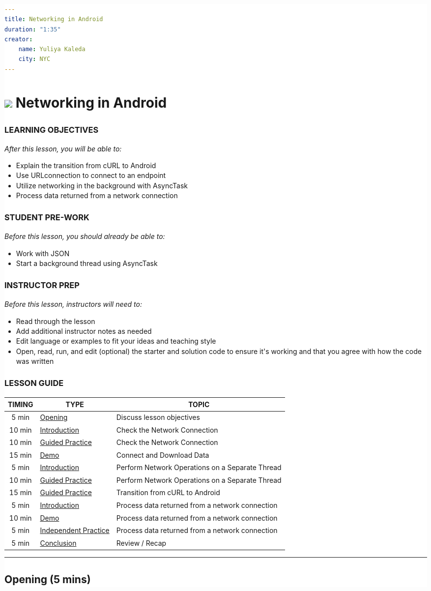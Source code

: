 ```yaml
---
title: Networking in Android
duration: "1:35"
creator:
    name: Yuliya Kaleda
    city: NYC
---
```


# ![](https://ga-dash.s3.amazonaws.com/production/assets/logo-9f88ae6c9c3871690e33280fcf557f33.png) Networking in Android

### LEARNING OBJECTIVES
*After this lesson, you will be able to:*
- Explain the transition from cURL to Android
- Use URLconnection to connect to an endpoint
- Utilize networking in the background with AsyncTask
- Process data returned from a network connection

### STUDENT PRE-WORK
*Before this lesson, you should already be able to:*
- Work with JSON
- Start a background thread using AsyncTask

### INSTRUCTOR PREP
*Before this lesson, instructors will need to:*
- Read through the lesson
- Add additional instructor notes as needed
- Edit language or examples to fit your ideas and teaching style
- Open, read, run, and edit (optional) the starter and solution code to ensure it's working and that you agree with how the code was written


### LESSON GUIDE

| TIMING  | TYPE  | TOPIC  |
|:-:|---|---|
| 5 min  | [Opening](#opening-5-mins)  | Discuss lesson objectives |
| 10 min  | [Introduction](#introduction-check-the-network-connection-10-mins)  | Check the Network Connection |
| 10 min  | [Guided Practice](#guided-practice-check-the-network-connection-10-mins)  | Check the Network Connection |
| 15 min  | [Demo](#demo-connect-and-download-data-15-mins)  | Connect and Download Data |
| 5 min  | [Introduction](#introduction-perform-network-operations-on-a-separate-thread-5-mins)  | Perform Network Operations on a Separate Thread |
| 10 min  | [Guided Practice](#guided-practice-perform-network-operations-on-a-separate-thread-10-mins)  | Perform Network Operations on a Separate Thread |
| 15 min  | [Guided Practice](#guided-practice-transition-from-curl-to-android-15-mins)  | Transition from cURL to Android |
| 5 min  | [Introduction](#introduction-process-data-returned-from-a-network-connection-5-mins)  | Process data returned from a network connection |
| 10 min  | [Demo](#demo-process-data-returned-from-a-network-connection-10-mins)  | Process data returned from a network connection |
| 5 min  | [Independent Practice](#independent-practice-process-data-returned-from-a-network-connection-5-mins)  | Process data returned from a network connection |
| 5 min  | [Conclusion](#conclusion-5-mins)  | Review / Recap |
---
## Opening (5 mins)